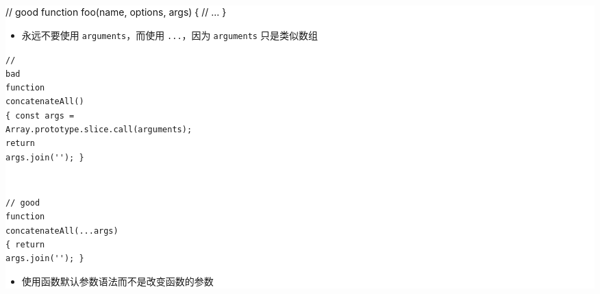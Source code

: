 <span class="hljs-comment">// good</span>
<span class="hljs-function"><span class="hljs-keyword">function</span> <span class="hljs-title">foo</span>(<span class="hljs-params">name, options, args</span>) </span>{
  <span class="hljs-comment">// ...</span>
}</code></pre>
<ul><li>永远不要使用 <code>arguments</code>，而使用 <code>...</code>，因为 <code>arguments</code> 只是类似数组</li></ul>
<div class="widget-codetool" style="display:none;">
      <div class="widget-codetool--inner">
      <span class="selectCode code-tool" data-toggle="tooltip" data-placement="top" title="" data-original-title="全选"></span>
      <span type="button" class="copyCode code-tool" data-toggle="tooltip" data-placement="top" data-clipboard-text="// bad
function concatenateAll() {
  const args = Array.prototype.slice.call(arguments);
  return args.join('');
}

// good
function concatenateAll(...args) {
  return args.join('');
}" title="" data-original-title="复制"></span>
      <span type="button" class="saveToNote code-tool" data-toggle="tooltip" data-placement="top" title="" data-original-title="放进笔记"></span>
      </div>
      </div><pre class="javascript hljs"><code class="javascript"><span class="hljs-comment">// bad</span>
<span class="hljs-function"><span class="hljs-keyword">function</span> <span class="hljs-title">concatenateAll</span>(<span class="hljs-params"></span>) </span>{
  <span class="hljs-keyword">const</span> args = <span class="hljs-built_in">Array</span>.prototype.slice.call(<span class="hljs-built_in">arguments</span>);
  <span class="hljs-keyword">return</span> args.join(<span class="hljs-string">''</span>);
}

<span class="hljs-comment">// good</span>
<span class="hljs-function"><span class="hljs-keyword">function</span> <span class="hljs-title">concatenateAll</span>(<span class="hljs-params">...args</span>) </span>{
  <span class="hljs-keyword">return</span> args.join(<span class="hljs-string">''</span>);
}</code></pre>
<ul><li>使用函数默认参数语法而不是改变函数的参数</li></ul>
<div class="widget-codetool" style="display:none;">
      <div class="widget-codetool--inner">
      <span class="selectCode code-tool" data-toggle="tooltip" data-placement="top" title="" data-original-title="全选"></span>
      <span type="button" class="copyCode code-tool" data-toggle="tooltip" data-placement="top" data-clipboard-text="// really bad
function handleThings(opts) {
  // No! We shouldn’t mutate function arguments.
  // Double bad: if opts is falsy it'll be set to an object which may
  // be what you want but it can introduce subtle bugs.
  opts = opts || {};
  // ...
}
